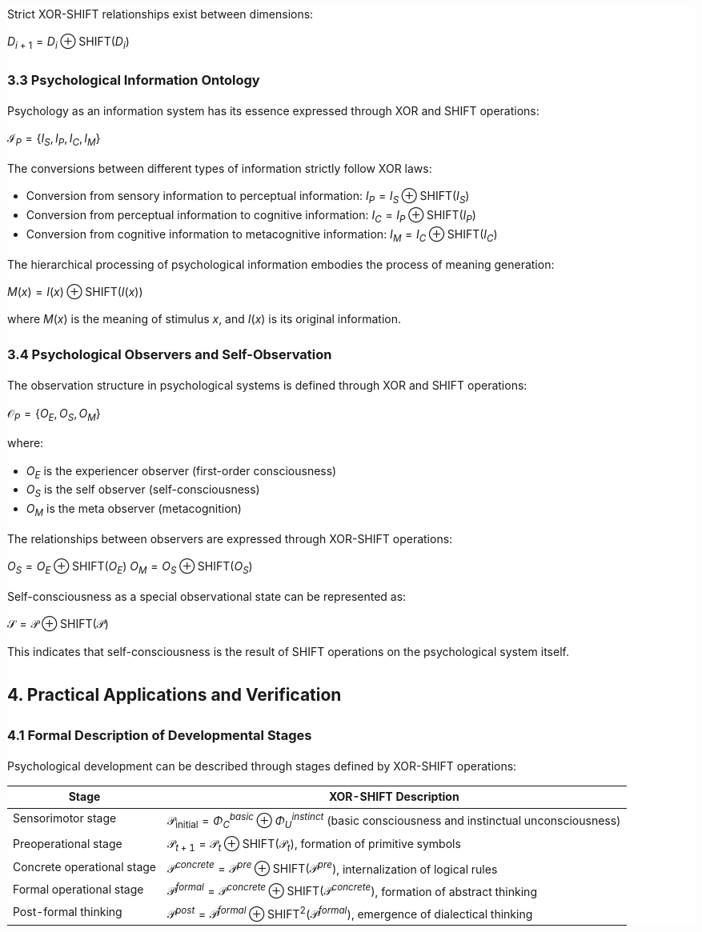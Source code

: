 Strict XOR-SHIFT relationships exist between dimensions:

$`D_{i+1} = D_i \oplus \text{SHIFT}(D_i)`$

### 3.3 Psychological Information Ontology

Psychology as an information system has its essence expressed through XOR and SHIFT operations:

$`\mathcal{I}_P = \{I_S, I_P, I_C, I_M\}`$

The conversions between different types of information strictly follow XOR laws:

- Conversion from sensory information to perceptual information: $`I_P = I_S \oplus \text{SHIFT}(I_S)`$
- Conversion from perceptual information to cognitive information: $`I_C = I_P \oplus \text{SHIFT}(I_P)`$
- Conversion from cognitive information to metacognitive information: $`I_M = I_C \oplus \text{SHIFT}(I_C)`$

The hierarchical processing of psychological information embodies the process of meaning generation:

$`M(x) = I(x) \oplus \text{SHIFT}(I(x))`$

where $`M(x)`$ is the meaning of stimulus $`x`$, and $`I(x)`$ is its original information.

### 3.4 Psychological Observers and Self-Observation

The observation structure in psychological systems is defined through XOR and SHIFT operations:

$`\mathcal{O}_P = \{O_E, O_S, O_M\}`$

where:
- $`O_E`$ is the experiencer observer (first-order consciousness)
- $`O_S`$ is the self observer (self-consciousness)
- $`O_M`$ is the meta observer (metacognition)

The relationships between observers are expressed through XOR-SHIFT operations:

$`O_S = O_E \oplus \text{SHIFT}(O_E)`$
$`O_M = O_S \oplus \text{SHIFT}(O_S)`$

Self-consciousness as a special observational state can be represented as:

$`\mathcal{S} = \mathcal{P} \oplus \text{SHIFT}(\mathcal{P})`$

This indicates that self-consciousness is the result of SHIFT operations on the psychological system itself.

## 4. Practical Applications and Verification

### 4.1 Formal Description of Developmental Stages

Psychological development can be described through stages defined by XOR-SHIFT operations:

| Stage | XOR-SHIFT Description |
|-------|----------------------|
| Sensorimotor stage | $`\mathcal{P}_{\text{initial}} = \Phi_C^{basic} \oplus \Phi_U^{instinct}`$ (basic consciousness and instinctual unconsciousness) |
| Preoperational stage | $`\mathcal{P}_{t+1} = \mathcal{P}_t \oplus \text{SHIFT}(\mathcal{P}_t)`$, formation of primitive symbols |
| Concrete operational stage | $`\mathcal{P}^{concrete} = \mathcal{P}^{pre} \oplus \text{SHIFT}(\mathcal{P}^{pre})`$, internalization of logical rules |
| Formal operational stage | $`\mathcal{P}^{formal} = \mathcal{P}^{concrete} \oplus \text{SHIFT}(\mathcal{P}^{concrete})`$, formation of abstract thinking |
| Post-formal thinking | $`\mathcal{P}^{post} = \mathcal{P}^{formal} \oplus \text{SHIFT}^2(\mathcal{P}^{formal})`$, emergence of dialectical thinking |
